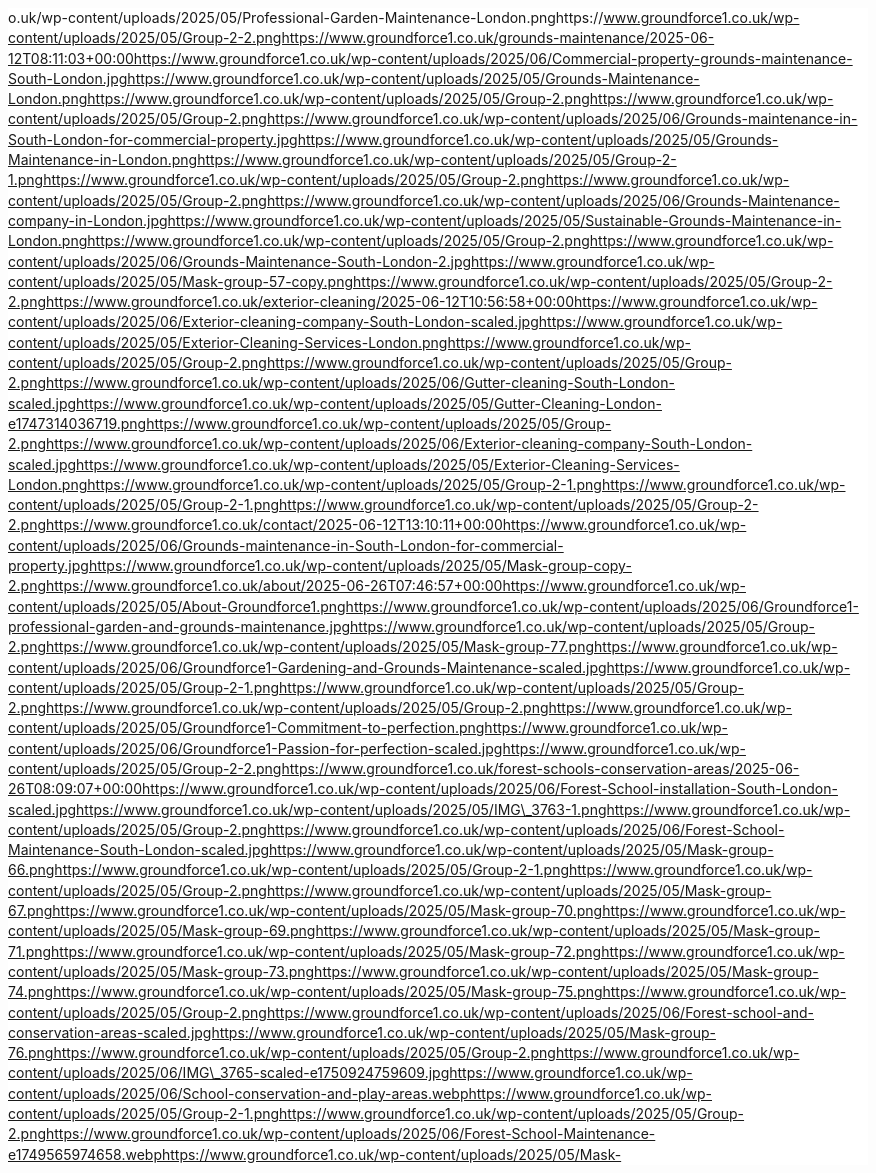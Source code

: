 o.uk/wp-content/uploads/2025/05/Professional-Garden-Maintenance-London.pnghttps://www.groundforce1.co.uk/wp-content/uploads/2025/05/Group-2-2.pnghttps://www.groundforce1.co.uk/grounds-maintenance/2025-06-12T08:11:03+00:00https://www.groundforce1.co.uk/wp-content/uploads/2025/06/Commercial-property-grounds-maintenance-South-London.jpghttps://www.groundforce1.co.uk/wp-content/uploads/2025/05/Grounds-Maintenance-London.pnghttps://www.groundforce1.co.uk/wp-content/uploads/2025/05/Group-2.pnghttps://www.groundforce1.co.uk/wp-content/uploads/2025/05/Group-2.pnghttps://www.groundforce1.co.uk/wp-content/uploads/2025/06/Grounds-maintenance-in-South-London-for-commercial-property.jpghttps://www.groundforce1.co.uk/wp-content/uploads/2025/05/Grounds-Maintenance-in-London.pnghttps://www.groundforce1.co.uk/wp-content/uploads/2025/05/Group-2-1.pnghttps://www.groundforce1.co.uk/wp-content/uploads/2025/05/Group-2.pnghttps://www.groundforce1.co.uk/wp-content/uploads/2025/05/Group-2.pnghttps://www.groundforce1.co.uk/wp-content/uploads/2025/06/Grounds-Maintenance-company-in-London.jpghttps://www.groundforce1.co.uk/wp-content/uploads/2025/05/Sustainable-Grounds-Maintenance-in-London.pnghttps://www.groundforce1.co.uk/wp-content/uploads/2025/05/Group-2.pnghttps://www.groundforce1.co.uk/wp-content/uploads/2025/06/Grounds-Maintenance-South-London-2.jpghttps://www.groundforce1.co.uk/wp-content/uploads/2025/05/Mask-group-57-copy.pnghttps://www.groundforce1.co.uk/wp-content/uploads/2025/05/Group-2-2.pnghttps://www.groundforce1.co.uk/exterior-cleaning/2025-06-12T10:56:58+00:00https://www.groundforce1.co.uk/wp-content/uploads/2025/06/Exterior-cleaning-company-South-London-scaled.jpghttps://www.groundforce1.co.uk/wp-content/uploads/2025/05/Exterior-Cleaning-Services-London.pnghttps://www.groundforce1.co.uk/wp-content/uploads/2025/05/Group-2.pnghttps://www.groundforce1.co.uk/wp-content/uploads/2025/05/Group-2.pnghttps://www.groundforce1.co.uk/wp-content/uploads/2025/06/Gutter-cleaning-South-London-scaled.jpghttps://www.groundforce1.co.uk/wp-content/uploads/2025/05/Gutter-Cleaning-London-e1747314036719.pnghttps://www.groundforce1.co.uk/wp-content/uploads/2025/05/Group-2.pnghttps://www.groundforce1.co.uk/wp-content/uploads/2025/06/Exterior-cleaning-company-South-London-scaled.jpghttps://www.groundforce1.co.uk/wp-content/uploads/2025/05/Exterior-Cleaning-Services-London.pnghttps://www.groundforce1.co.uk/wp-content/uploads/2025/05/Group-2-1.pnghttps://www.groundforce1.co.uk/wp-content/uploads/2025/05/Group-2-1.pnghttps://www.groundforce1.co.uk/wp-content/uploads/2025/05/Group-2-2.pnghttps://www.groundforce1.co.uk/contact/2025-06-12T13:10:11+00:00https://www.groundforce1.co.uk/wp-content/uploads/2025/06/Grounds-maintenance-in-South-London-for-commercial-property.jpghttps://www.groundforce1.co.uk/wp-content/uploads/2025/05/Mask-group-copy-2.pnghttps://www.groundforce1.co.uk/about/2025-06-26T07:46:57+00:00https://www.groundforce1.co.uk/wp-content/uploads/2025/05/About-Groundforce1.pnghttps://www.groundforce1.co.uk/wp-content/uploads/2025/06/Groundforce1-professional-garden-and-grounds-maintenance.jpghttps://www.groundforce1.co.uk/wp-content/uploads/2025/05/Group-2.pnghttps://www.groundforce1.co.uk/wp-content/uploads/2025/05/Mask-group-77.pnghttps://www.groundforce1.co.uk/wp-content/uploads/2025/06/Groundforce1-Gardening-and-Grounds-Maintenance-scaled.jpghttps://www.groundforce1.co.uk/wp-content/uploads/2025/05/Group-2-1.pnghttps://www.groundforce1.co.uk/wp-content/uploads/2025/05/Group-2.pnghttps://www.groundforce1.co.uk/wp-content/uploads/2025/05/Group-2.pnghttps://www.groundforce1.co.uk/wp-content/uploads/2025/05/Groundforce1-Commitment-to-perfection.pnghttps://www.groundforce1.co.uk/wp-content/uploads/2025/06/Groundforce1-Passion-for-perfection-scaled.jpghttps://www.groundforce1.co.uk/wp-content/uploads/2025/05/Group-2-2.pnghttps://www.groundforce1.co.uk/forest-schools-conservation-areas/2025-06-26T08:09:07+00:00https://www.groundforce1.co.uk/wp-content/uploads/2025/06/Forest-School-installation-South-London-scaled.jpghttps://www.groundforce1.co.uk/wp-content/uploads/2025/05/IMG\_3763-1.pnghttps://www.groundforce1.co.uk/wp-content/uploads/2025/05/Group-2.pnghttps://www.groundforce1.co.uk/wp-content/uploads/2025/06/Forest-School-Maintenance-South-London-scaled.jpghttps://www.groundforce1.co.uk/wp-content/uploads/2025/05/Mask-group-66.pnghttps://www.groundforce1.co.uk/wp-content/uploads/2025/05/Group-2-1.pnghttps://www.groundforce1.co.uk/wp-content/uploads/2025/05/Group-2.pnghttps://www.groundforce1.co.uk/wp-content/uploads/2025/05/Mask-group-67.pnghttps://www.groundforce1.co.uk/wp-content/uploads/2025/05/Mask-group-70.pnghttps://www.groundforce1.co.uk/wp-content/uploads/2025/05/Mask-group-69.pnghttps://www.groundforce1.co.uk/wp-content/uploads/2025/05/Mask-group-71.pnghttps://www.groundforce1.co.uk/wp-content/uploads/2025/05/Mask-group-72.pnghttps://www.groundforce1.co.uk/wp-content/uploads/2025/05/Mask-group-73.pnghttps://www.groundforce1.co.uk/wp-content/uploads/2025/05/Mask-group-74.pnghttps://www.groundforce1.co.uk/wp-content/uploads/2025/05/Mask-group-75.pnghttps://www.groundforce1.co.uk/wp-content/uploads/2025/05/Group-2.pnghttps://www.groundforce1.co.uk/wp-content/uploads/2025/06/Forest-school-and-conservation-areas-scaled.jpghttps://www.groundforce1.co.uk/wp-content/uploads/2025/05/Mask-group-76.pnghttps://www.groundforce1.co.uk/wp-content/uploads/2025/05/Group-2.pnghttps://www.groundforce1.co.uk/wp-content/uploads/2025/06/IMG\_3765-scaled-e1750924759609.jpghttps://www.groundforce1.co.uk/wp-content/uploads/2025/06/School-conservation-and-play-areas.webphttps://www.groundforce1.co.uk/wp-content/uploads/2025/05/Group-2-1.pnghttps://www.groundforce1.co.uk/wp-content/uploads/2025/05/Group-2.pnghttps://www.groundforce1.co.uk/wp-content/uploads/2025/06/Forest-School-Maintenance-e1749565974658.webphttps://www.groundforce1.co.uk/wp-content/uploads/2025/05/Mask-